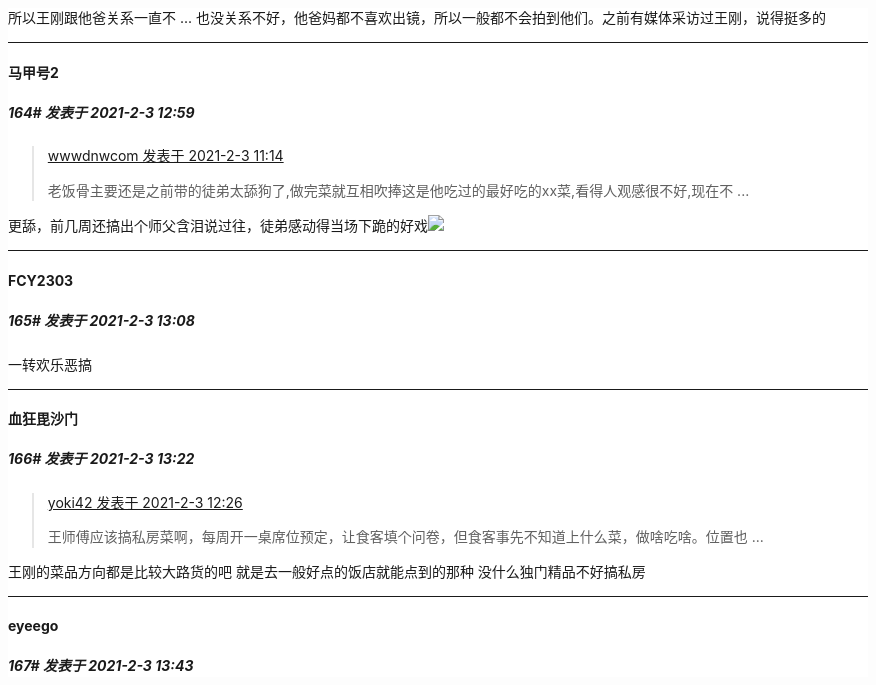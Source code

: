 所以王刚跟他爸关系一直不 ...</blockquote>
也没关系不好，他爸妈都不喜欢出镜，所以一般都不会拍到他们。之前有媒体采访过王刚，说得挺多的







*****

####  马甲号2  
##### 164#       发表于 2021-2-3 12:59



<blockquote><a href="httphttps://bbs.saraba1st.com/2b/forum.php?mod=redirect&amp;goto=findpost&amp;pid=50224760&amp;ptid=1985582" target="_blank">wwwdnwcom 发表于 2021-2-3 11:14</a>

老饭骨主要还是之前带的徒弟太舔狗了,做完菜就互相吹捧这是他吃过的最好吃的xx菜,看得人观感很不好,现在不 ...</blockquote>
更舔，前几周还搞出个师父含泪说过往，徒弟感动得当场下跪的好戏<img src="https://static.saraba1st.com/image/smiley/face2017/191.png" referrerpolicy="no-referrer">







*****

####  FCY2303  
##### 165#       发表于 2021-2-3 13:08




一转欢乐恶搞







*****

####  血狂毘沙门  
##### 166#       发表于 2021-2-3 13:22



<blockquote><a href="httphttps://bbs.saraba1st.com/2b/forum.php?mod=redirect&amp;goto=findpost&amp;pid=50225611&amp;ptid=1985582" target="_blank">yoki42 发表于 2021-2-3 12:26</a>

王师傅应该搞私房菜啊，每周开一桌席位预定，让食客填个问卷，但食客事先不知道上什么菜，做啥吃啥。位置也 ...</blockquote>
王刚的菜品方向都是比较大路货的吧 就是去一般好点的饭店就能点到的那种 没什么独门精品不好搞私房







*****

####  eyeego  
##### 167#       发表于 2021-2-3 13:43

